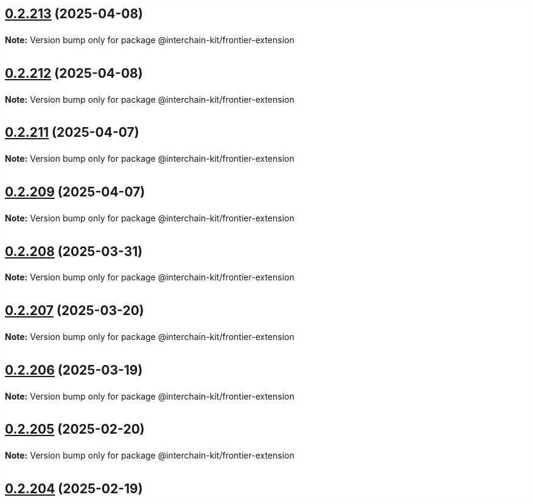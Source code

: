 ## [0.2.213](https://github.com/interchain-kit/frontier-extension/compare/@interchain-kit/frontier-extension@0.2.212...@interchain-kit/frontier-extension@0.2.213) (2025-04-08)

**Note:** Version bump only for package @interchain-kit/frontier-extension

## [0.2.212](https://github.com/interchain-kit/frontier-extension/compare/@interchain-kit/frontier-extension@0.2.211...@interchain-kit/frontier-extension@0.2.212) (2025-04-08)

**Note:** Version bump only for package @interchain-kit/frontier-extension

## [0.2.211](https://github.com/interchain-kit/frontier-extension/compare/@interchain-kit/frontier-extension@0.2.208...@interchain-kit/frontier-extension@0.2.211) (2025-04-07)

**Note:** Version bump only for package @interchain-kit/frontier-extension

## [0.2.209](https://github.com/interchain-kit/frontier-extension/compare/@interchain-kit/frontier-extension@0.2.208...@interchain-kit/frontier-extension@0.2.209) (2025-04-07)

**Note:** Version bump only for package @interchain-kit/frontier-extension

## [0.2.208](https://github.com/interchain-kit/frontier-extension/compare/@interchain-kit/frontier-extension@0.2.207...@interchain-kit/frontier-extension@0.2.208) (2025-03-31)

**Note:** Version bump only for package @interchain-kit/frontier-extension

## [0.2.207](https://github.com/interchain-kit/frontier-extension/compare/@interchain-kit/frontier-extension@0.2.206...@interchain-kit/frontier-extension@0.2.207) (2025-03-20)

**Note:** Version bump only for package @interchain-kit/frontier-extension

## [0.2.206](https://github.com/interchain-kit/frontier-extension/compare/@interchain-kit/frontier-extension@0.2.205...@interchain-kit/frontier-extension@0.2.206) (2025-03-19)

**Note:** Version bump only for package @interchain-kit/frontier-extension

## [0.2.205](https://github.com/interchain-kit/frontier-extension/compare/@interchain-kit/frontier-extension@0.2.204...@interchain-kit/frontier-extension@0.2.205) (2025-02-20)

**Note:** Version bump only for package @interchain-kit/frontier-extension

## [0.2.204](https://github.com/interchain-kit/frontier-extension/compare/@interchain-kit/frontier-extension@0.2.203...@interchain-kit/frontier-extension@0.2.204) (2025-02-19)
